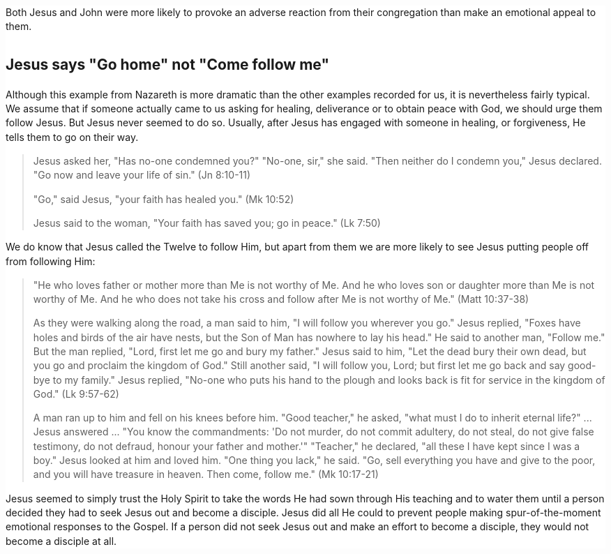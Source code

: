 Both Jesus and John were more likely to provoke an adverse reaction from
their congregation than make an emotional appeal to them.

## Jesus says "Go home" not "Come follow me"

Although this example from Nazareth is more dramatic than the other
examples recorded for us, it is nevertheless fairly typical. We assume
that if someone actually came to us asking for healing, deliverance or
to obtain peace with God, we should urge them follow Jesus. But Jesus
never seemed to do so. Usually, after Jesus has engaged with someone in
healing, or forgiveness, He tells them to go on their way.

> Jesus asked her, "Has no-one condemned you?" "No-one, sir," she said.
> "Then neither do I condemn you," Jesus declared. "Go now and leave
> your life of sin." (Jn 8:10-11)
>
> "Go," said Jesus, "your faith has healed you." (Mk 10:52)
>
> Jesus said to the woman, "Your faith has saved you; go in peace." (Lk
> 7:50)

We do know that Jesus called the Twelve to follow Him, but apart from
them we are more likely to see Jesus putting people off from following
Him:

> "He who loves father or mother more than Me is not worthy of Me. And
> he who loves son or daughter more than Me is not worthy of Me. And he
> who does not take his cross and follow after Me is not worthy of Me."
> (Matt 10:37-38)
>
> As they were walking along the road, a man said to him, "I will follow
> you wherever you go." Jesus replied, "Foxes have holes and birds of
> the air have nests, but the Son of Man has nowhere to lay his head."
> He said to another man, "Follow me." But the man replied, "Lord, first
> let me go and bury my father." Jesus said to him, "Let the dead bury
> their own dead, but you go and proclaim the kingdom of God." Still
> another said, "I will follow you, Lord; but first let me go back and
> say good-bye to my family." Jesus replied, "No-one who puts his hand
> to the plough and looks back is fit for service in the kingdom of
> God." (Lk 9:57-62)
>
> A man ran up to him and fell on his knees before him. "Good teacher,"
> he asked, "what must I do to inherit eternal life?" \... Jesus
> answered \... "You know the commandments: 'Do not murder, do not
> commit adultery, do not steal, do not give false testimony, do not
> defraud, honour your father and mother.'" "Teacher," he declared, "all
> these I have kept since I was a boy." Jesus looked at him and loved
> him. "One thing you lack," he said. "Go, sell everything you have and
> give to the poor, and you will have treasure in heaven. Then come,
> follow me." (Mk 10:17-21)

Jesus seemed to simply trust the Holy Spirit to take the words He had
sown through His teaching and to water them until a person decided they
had to seek Jesus out and become a disciple. Jesus did all He could to
prevent people making spur-of-the-moment emotional responses to the
Gospel. If a person did not seek Jesus out and make an effort to become
a disciple, they would not become a disciple at all.

